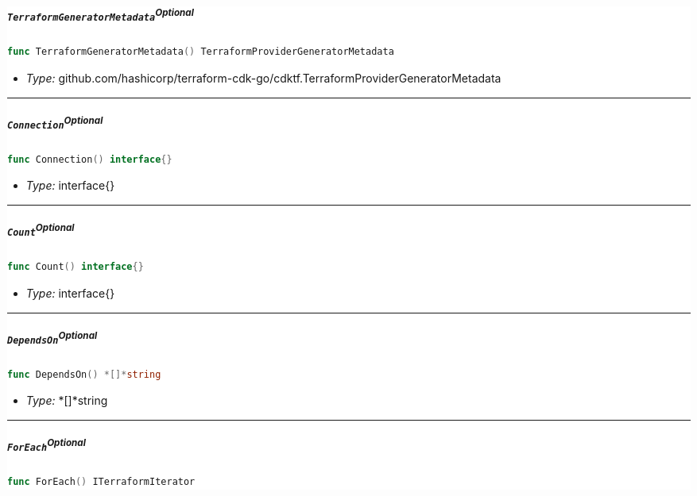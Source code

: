 ##### `TerraformGeneratorMetadata`<sup>Optional</sup> <a name="TerraformGeneratorMetadata" id="@cdktf/provider-azurerm.iotTimeSeriesInsightsEventSourceIothub.IotTimeSeriesInsightsEventSourceIothub.property.terraformGeneratorMetadata"></a>

```go
func TerraformGeneratorMetadata() TerraformProviderGeneratorMetadata
```

- *Type:* github.com/hashicorp/terraform-cdk-go/cdktf.TerraformProviderGeneratorMetadata

---

##### `Connection`<sup>Optional</sup> <a name="Connection" id="@cdktf/provider-azurerm.iotTimeSeriesInsightsEventSourceIothub.IotTimeSeriesInsightsEventSourceIothub.property.connection"></a>

```go
func Connection() interface{}
```

- *Type:* interface{}

---

##### `Count`<sup>Optional</sup> <a name="Count" id="@cdktf/provider-azurerm.iotTimeSeriesInsightsEventSourceIothub.IotTimeSeriesInsightsEventSourceIothub.property.count"></a>

```go
func Count() interface{}
```

- *Type:* interface{}

---

##### `DependsOn`<sup>Optional</sup> <a name="DependsOn" id="@cdktf/provider-azurerm.iotTimeSeriesInsightsEventSourceIothub.IotTimeSeriesInsightsEventSourceIothub.property.dependsOn"></a>

```go
func DependsOn() *[]*string
```

- *Type:* *[]*string

---

##### `ForEach`<sup>Optional</sup> <a name="ForEach" id="@cdktf/provider-azurerm.iotTimeSeriesInsightsEventSourceIothub.IotTimeSeriesInsightsEventSourceIothub.property.forEach"></a>

```go
func ForEach() ITerraformIterator
```
